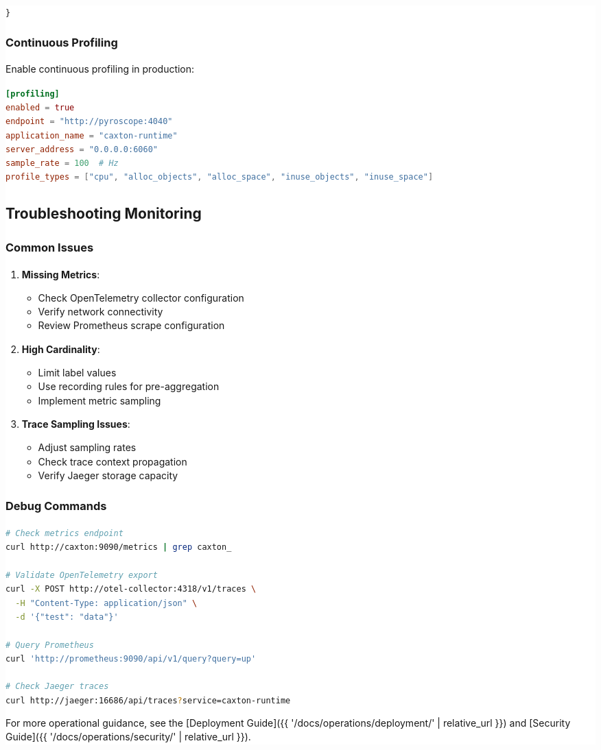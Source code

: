 ```javascript
}
```

### Continuous Profiling

Enable continuous profiling in production:

```toml
[profiling]
enabled = true
endpoint = "http://pyroscope:4040"
application_name = "caxton-runtime"
server_address = "0.0.0.0:6060"
sample_rate = 100  # Hz
profile_types = ["cpu", "alloc_objects", "alloc_space", "inuse_objects", "inuse_space"]
```

## Troubleshooting Monitoring

### Common Issues

1. **Missing Metrics**:
   - Check OpenTelemetry collector configuration
   - Verify network connectivity
   - Review Prometheus scrape configuration

2. **High Cardinality**:
   - Limit label values
   - Use recording rules for pre-aggregation
   - Implement metric sampling

3. **Trace Sampling Issues**:
   - Adjust sampling rates
   - Check trace context propagation
   - Verify Jaeger storage capacity

### Debug Commands

```bash
# Check metrics endpoint
curl http://caxton:9090/metrics | grep caxton_

# Validate OpenTelemetry export
curl -X POST http://otel-collector:4318/v1/traces \
  -H "Content-Type: application/json" \
  -d '{"test": "data"}'

# Query Prometheus
curl 'http://prometheus:9090/api/v1/query?query=up'

# Check Jaeger traces
curl http://jaeger:16686/api/traces?service=caxton-runtime
```

For more operational guidance, see the [Deployment Guide]({{ '/docs/operations/deployment/' | relative_url }}) and [Security Guide]({{ '/docs/operations/security/' | relative_url }}).